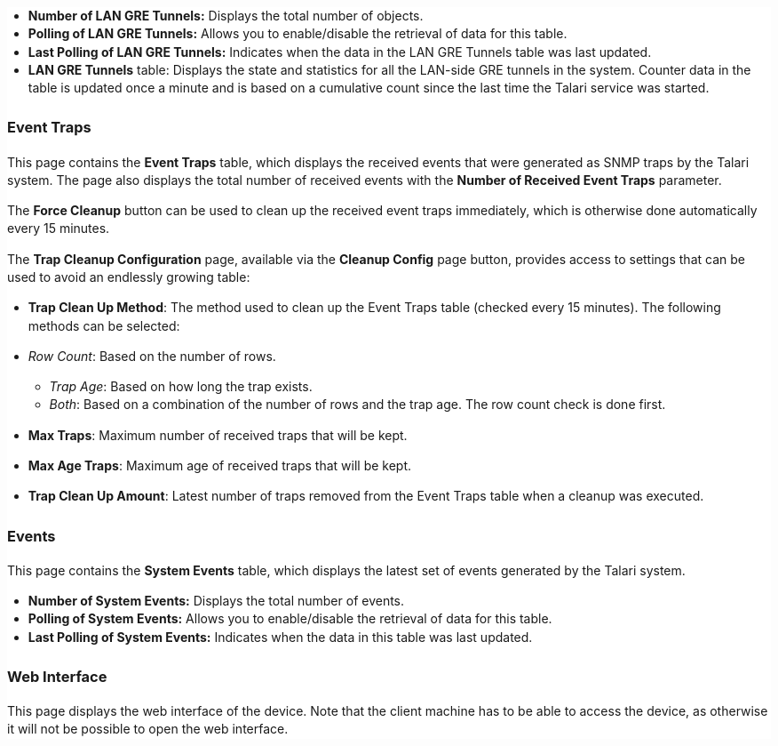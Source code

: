 - **Number of LAN GRE Tunnels:** Displays the total number of objects.
- **Polling of LAN GRE Tunnels:** Allows you to enable/disable the retrieval of data for this table.
- **Last Polling of LAN GRE Tunnels:** Indicates when the data in the LAN GRE Tunnels table was last updated.
- **LAN GRE Tunnels** table: Displays the state and statistics for all the LAN-side GRE tunnels in the system. Counter data in the table is updated once a minute and is based on a cumulative count since the last time the Talari service was started.

### Event Traps

This page contains the **Event Traps** table, which displays the received events that were generated as SNMP traps by the Talari system. The page also displays the total number of received events with the **Number of Received Event Traps** parameter.

The **Force Cleanup** button can be used to clean up the received event traps immediately, which is otherwise done automatically every 15 minutes.

The **Trap Cleanup Configuration** page, available via the **Cleanup Config** page button, provides access to settings that can be used to avoid an endlessly growing table:

- **Trap Clean Up Method**: The method used to clean up the Event Traps table (checked every 15 minutes). The following methods can be selected:

- *Row Count*: Based on the number of rows.
  - *Trap Age*: Based on how long the trap exists.
  - *Both*: Based on a combination of the number of rows and the trap age. The row count check is done first.

- **Max Traps**: Maximum number of received traps that will be kept.

- **Max Age Traps**: Maximum age of received traps that will be kept.

- **Trap Clean Up Amount**: Latest number of traps removed from the Event Traps table when a cleanup was executed.

### Events

This page contains the **System Events** table, which displays the latest set of events generated by the Talari system.

- **Number of System Events:** Displays the total number of events.
- **Polling of System Events:** Allows you to enable/disable the retrieval of data for this table.
- **Last Polling of System Events:** Indicates when the data in this table was last updated.

### Web Interface

This page displays the web interface of the device. Note that the client machine has to be able to access the device, as otherwise it will not be possible to open the web interface.
